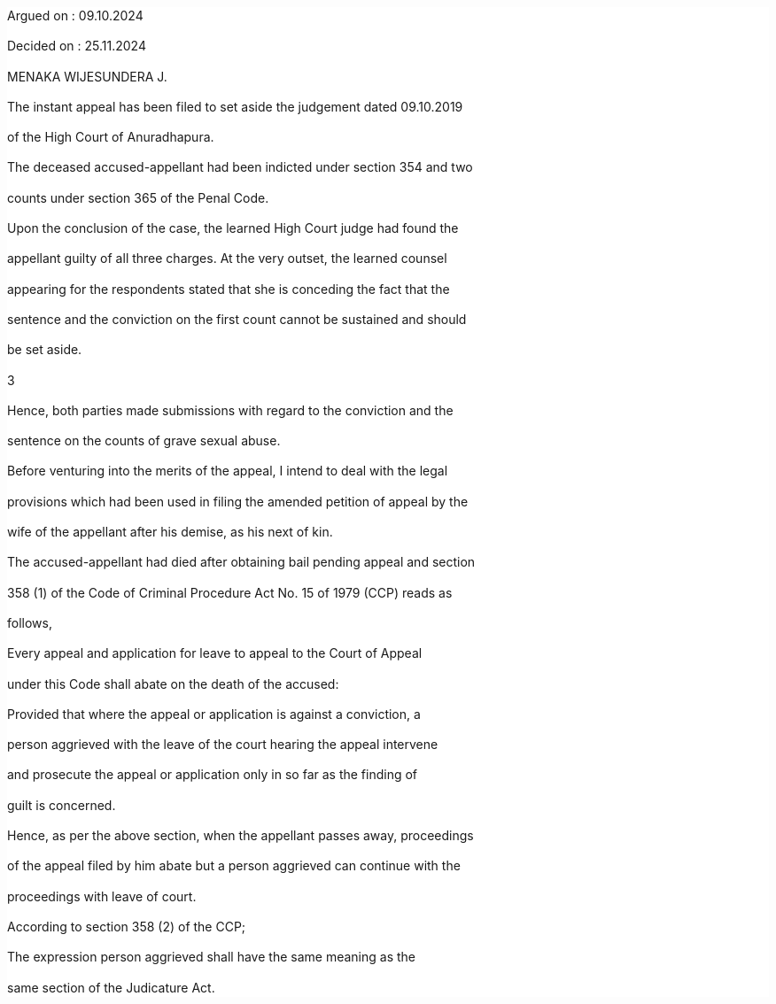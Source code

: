 Argued on : 09.10.2024

Decided on : 25.11.2024

MENAKA WIJESUNDERA J.

The instant appeal has been filed to set aside the judgement dated 09.10.2019

of the High Court of Anuradhapura.

The deceased accused-appellant had been indicted under section 354 and two

counts under section 365 of the Penal Code.

Upon the conclusion of the case, the learned High Court judge had found the

appellant guilty of all three charges. At the very outset, the learned counsel

appearing for the respondents stated that she is conceding the fact that the

sentence and the conviction on the first count cannot be sustained and should

be set aside.

3

Hence, both parties made submissions with regard to the conviction and the

sentence on the counts of grave sexual abuse.

Before venturing into the merits of the appeal, I intend to deal with the legal

provisions which had been used in filing the amended petition of appeal by the

wife of the appellant after his demise, as his next of kin.

The accused-appellant had died after obtaining bail pending appeal and section

358 (1) of the Code of Criminal Procedure Act No. 15 of 1979 (CCP) reads as

follows,

Every appeal and application for leave to appeal to the Court of Appeal

under this Code shall abate on the death of the accused:

Provided that where the appeal or application is against a conviction, a

person aggrieved with the leave of the court hearing the appeal intervene

and prosecute the appeal or application only in so far as the finding of

guilt is concerned.

Hence, as per the above section, when the appellant passes away, proceedings

of the appeal filed by him abate but a person aggrieved can continue with the

proceedings with leave of court.

According to section 358 (2) of the CCP;

The expression person aggrieved shall have the same meaning as the

same section of the Judicature Act.
